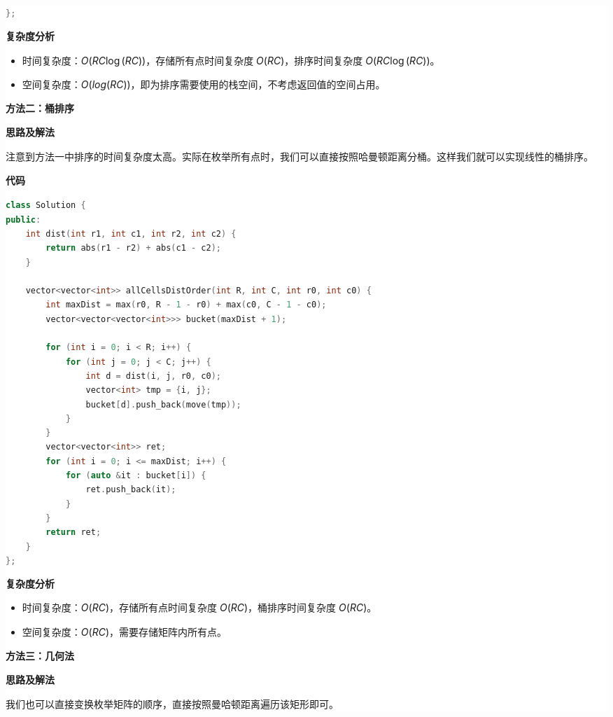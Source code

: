 ```c++
};
```

**复杂度分析**

- 时间复杂度：$O(RC \log(RC))$，存储所有点时间复杂度 $O(RC)$，排序时间复杂度 $O(RC \log(RC))$。

- 空间复杂度：$O(log(RC))$，即为排序需要使用的栈空间，不考虑返回值的空间占用。

**方法二：桶排序**

**思路及解法**

注意到方法一中排序的时间复杂度太高。实际在枚举所有点时，我们可以直接按照哈曼顿距离分桶。这样我们就可以实现线性的桶排序。

**代码**

```c++
class Solution {
public:
    int dist(int r1, int c1, int r2, int c2) {
        return abs(r1 - r2) + abs(c1 - c2);
    }

    vector<vector<int>> allCellsDistOrder(int R, int C, int r0, int c0) {
        int maxDist = max(r0, R - 1 - r0) + max(c0, C - 1 - c0);
        vector<vector<vector<int>>> bucket(maxDist + 1);

        for (int i = 0; i < R; i++) {
            for (int j = 0; j < C; j++) {
                int d = dist(i, j, r0, c0);
                vector<int> tmp = {i, j};
                bucket[d].push_back(move(tmp));
            }
        }
        vector<vector<int>> ret;
        for (int i = 0; i <= maxDist; i++) {
            for (auto &it : bucket[i]) {
                ret.push_back(it);
            }
        }
        return ret;
    }
};
```

**复杂度分析**

- 时间复杂度：$O(RC)$，存储所有点时间复杂度 $O(RC)$，桶排序时间复杂度 $O(RC)$。

- 空间复杂度：$O(RC)$，需要存储矩阵内所有点。

**方法三：几何法**

**思路及解法**

我们也可以直接变换枚举矩阵的顺序，直接按照曼哈顿距离遍历该矩形即可。
